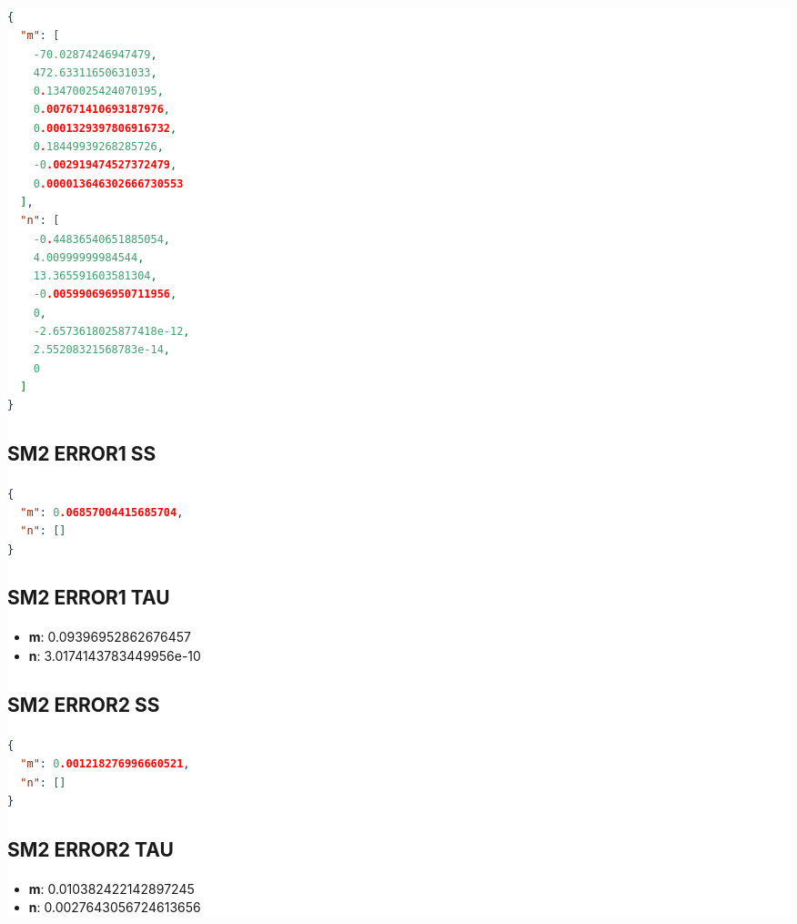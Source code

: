 ```json
{
  "m": [
    -70.02874246947479,
    472.63311650631033,
    0.13470025424070195,
    0.007671410693187976,
    0.0001329397806916732,
    0.18449939268285726,
    -0.002919474527372479,
    0.000013646302666730553
  ],
  "n": [
    -0.44836540651885054,
    4.00999999984544,
    13.365591603581304,
    -0.005990696950711956,
    0,
    -2.6573618025877418e-12,
    2.55208321568783e-14,
    0
  ]
}
```

## SM2 ERROR1 SS

```json
{
  "m": 0.06857004415685704,
  "n": []
}
```

## SM2 ERROR1 TAU

- **m**: 0.09396952862676457
- **n**: 3.0174143783449956e-10

## SM2 ERROR2 SS

```json
{
  "m": 0.001218276996660521,
  "n": []
}
```

## SM2 ERROR2 TAU

- **m**: 0.010382422142897245
- **n**: 0.0027643056724613656
